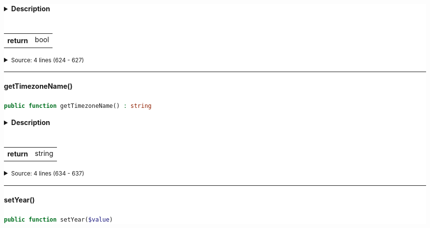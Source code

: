 <details><summary style="margin-bottom:12px;"><strong>Description</strong></summary></details>



<table style="text-align:left">
</table>





<table>
<tr>
<th style="vertical-align:top;">return</th>
<td>bool
</td>
</tr>
</table>





<details><summary><small>Source: 4 lines (624 - 627)</small></summary></details>


<hr>

#### getTimezoneName()

```php
public function getTimezoneName() : string
```

<details><summary style="margin-bottom:12px;"><strong>Description</strong></summary></details>



<table style="text-align:left">
</table>





<table>
<tr>
<th style="vertical-align:top;">return</th>
<td>string
</td>
</tr>
</table>





<details><summary><small>Source: 4 lines (634 - 637)</small></summary></details>


<hr>

#### setYear()

```php
public function setYear($value)
```
